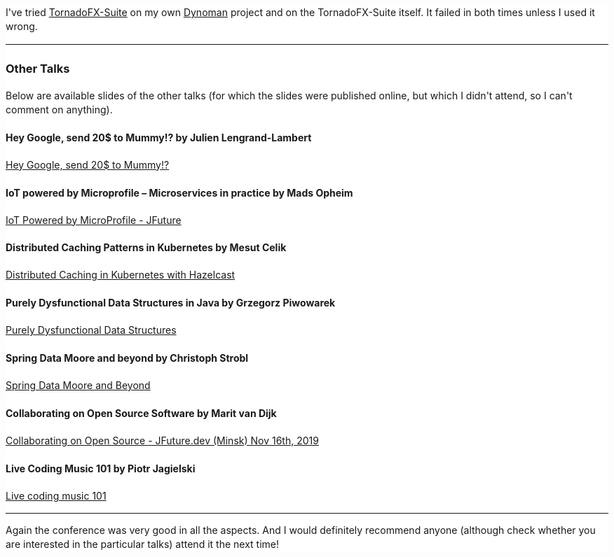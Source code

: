 I've tried [TornadoFX-Suite](https://github.com/ahinchman1/TornadoFX-Suite) on my own [Dynoman](https://github.com/zshamrock/dynoman) project and on the TornadoFX-Suite itself. It failed in both times unless I used it wrong.

- - -

### Other Talks

Below are available slides of the other talks (for which the slides were published online, but which I didn't attend, so I can't comment on anything).

#### Hey Google, send 20$ to Mummy!? by Julien Lengrand-Lambert

[Hey Google, send 20$ to Mummy!?](https://github.com/jlengrand/google-send-money-talk)

#### IoT powered by Microprofile – Microservices in practice by Mads Opheim

<a class="embedly-card" data-card-controls="0" data-card-theme="dark" href="https://speakerdeck.com/madsopheim/iot-powered-by-microprofile-jfuture">IoT Powered by MicroProfile - JFuture</a>

#### Distributed Caching Patterns in Kubernetes by Mesut Celik

<a class="embedly-card" data-card-controls="0" data-card-theme="dark" href="https://www.slideshare.net/mesutcelik/distributed-caching-in-kubernetes-with-hazelcast">Distributed Caching in Kubernetes with Hazelcast</a>

#### Purely Dysfunctional Data Structures in Java by Grzegorz Piwowarek

<a class="embedly-card" data-card-controls="0" data-card-theme="dark" href="https://pivovarit.github.io/talks/purely-functional-data-structures/#/">Purely Dysfunctional Data Structures</a>

#### Spring Data Moore and beyond by Christoph Strobl

<a class="embedly-card" data-card-controls="0" data-card-theme="dark" href="https://speakerdeck.com/christophstrobl/spring-data-moore-and-beyond">Spring Data Moore and Beyond</a>

#### Collaborating on Open Source Software by Marit van Dijk

<a class="embedly-card" data-card-controls="0" data-card-theme="dark" href="https://speakerdeck.com/mlvandijk/collaborating-on-open-source-jfuture-dot-dev-minsk-nov-16th-2019">Collaborating on Open Source - JFuture.dev (Minsk) Nov 16th, 2019</a>

#### Live Coding Music 101 by Piotr Jagielski

<a class="embedly-card" data-card-controls="0" data-card-theme="dark" href="https://docs.google.com/presentation/d/1otj7JbYx9VPJkPrIO4FY0Pbsv92NVf3izKyNmuPsRA4/">Live coding music 101</a>

- - -

Again the conference was very good in all the aspects. And I would definitely recommend anyone (although check whether you are interested in the particular talks) attend it the next time!


<script async src="//cdn.embedly.com/widgets/platform.js" charset="UTF-8"></script>
